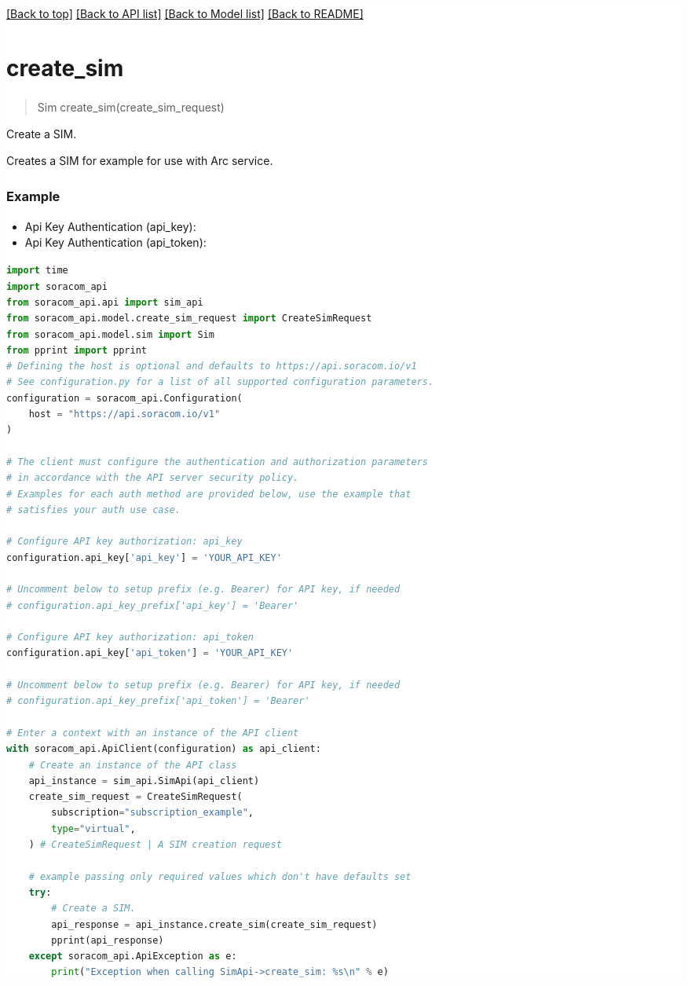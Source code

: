 [[Back to top]](#) [[Back to API list]](../README.md#documentation-for-api-endpoints) [[Back to Model list]](../README.md#documentation-for-models) [[Back to README]](../README.md)

# **create_sim**
> Sim create_sim(create_sim_request)

Create a SIM.

Creates a SIM for example for use with Arc service.

### Example

* Api Key Authentication (api_key):
* Api Key Authentication (api_token):

```python
import time
import soracom_api
from soracom_api.api import sim_api
from soracom_api.model.create_sim_request import CreateSimRequest
from soracom_api.model.sim import Sim
from pprint import pprint
# Defining the host is optional and defaults to https://api.soracom.io/v1
# See configuration.py for a list of all supported configuration parameters.
configuration = soracom_api.Configuration(
    host = "https://api.soracom.io/v1"
)

# The client must configure the authentication and authorization parameters
# in accordance with the API server security policy.
# Examples for each auth method are provided below, use the example that
# satisfies your auth use case.

# Configure API key authorization: api_key
configuration.api_key['api_key'] = 'YOUR_API_KEY'

# Uncomment below to setup prefix (e.g. Bearer) for API key, if needed
# configuration.api_key_prefix['api_key'] = 'Bearer'

# Configure API key authorization: api_token
configuration.api_key['api_token'] = 'YOUR_API_KEY'

# Uncomment below to setup prefix (e.g. Bearer) for API key, if needed
# configuration.api_key_prefix['api_token'] = 'Bearer'

# Enter a context with an instance of the API client
with soracom_api.ApiClient(configuration) as api_client:
    # Create an instance of the API class
    api_instance = sim_api.SimApi(api_client)
    create_sim_request = CreateSimRequest(
        subscription="subscription_example",
        type="virtual",
    ) # CreateSimRequest | A SIM creation request

    # example passing only required values which don't have defaults set
    try:
        # Create a SIM.
        api_response = api_instance.create_sim(create_sim_request)
        pprint(api_response)
    except soracom_api.ApiException as e:
        print("Exception when calling SimApi->create_sim: %s\n" % e)
```
